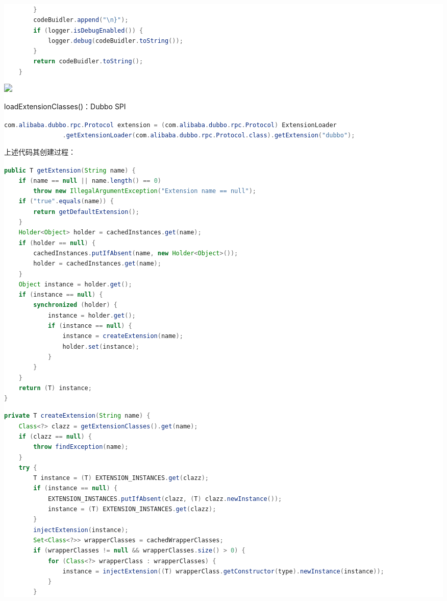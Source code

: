 ```java
        }
        codeBuidler.append("\n}");
        if (logger.isDebugEnabled()) {
            logger.debug(codeBuidler.toString());
        }
        return codeBuidler.toString();
    }
```

![](http://i2.bvimg.com/598959/37fa9f4961a697d9.png)

loadExtensionClasses()：Dubbo SPI


```java
com.alibaba.dubbo.rpc.Protocol extension = (com.alibaba.dubbo.rpc.Protocol) ExtensionLoader
                .getExtensionLoader(com.alibaba.dubbo.rpc.Protocol.class).getExtension("dubbo");
```

上述代码其创建过程：
```java
public T getExtension(String name) {
    if (name == null || name.length() == 0)
        throw new IllegalArgumentException("Extension name == null");
    if ("true".equals(name)) {
        return getDefaultExtension();
    }
    Holder<Object> holder = cachedInstances.get(name);
    if (holder == null) {
        cachedInstances.putIfAbsent(name, new Holder<Object>());
        holder = cachedInstances.get(name);
    }
    Object instance = holder.get();
    if (instance == null) {
        synchronized (holder) {
            instance = holder.get();
            if (instance == null) {
                instance = createExtension(name);
                holder.set(instance);
            }
        }
    }
    return (T) instance;
}
```

```java
private T createExtension(String name) {
    Class<?> clazz = getExtensionClasses().get(name);
    if (clazz == null) {
        throw findException(name);
    }
    try {
        T instance = (T) EXTENSION_INSTANCES.get(clazz);
        if (instance == null) {
            EXTENSION_INSTANCES.putIfAbsent(clazz, (T) clazz.newInstance());
            instance = (T) EXTENSION_INSTANCES.get(clazz);
        }
        injectExtension(instance);
        Set<Class<?>> wrapperClasses = cachedWrapperClasses;
        if (wrapperClasses != null && wrapperClasses.size() > 0) {
            for (Class<?> wrapperClass : wrapperClasses) {
                instance = injectExtension((T) wrapperClass.getConstructor(type).newInstance(instance));
            }
        }
```